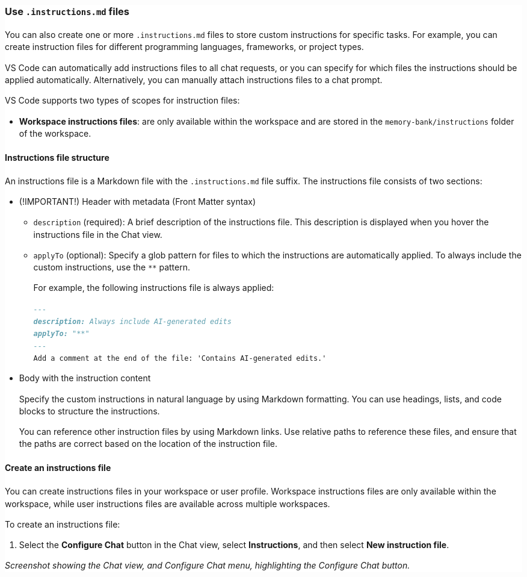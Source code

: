 ### Use `.instructions.md` files

You can also create one or more `.instructions.md` files to store custom instructions for specific tasks. For example, you can create instruction files for different programming languages, frameworks, or project types.

VS Code can automatically add instructions files to all chat requests, or you can specify for which files the instructions should be applied automatically. Alternatively, you can manually attach instructions files to a chat prompt.

VS Code supports two types of scopes for instruction files:

* **Workspace instructions files**: are only available within the workspace and are stored in the `memory-bank/instructions` folder of the workspace.

#### Instructions file structure

An instructions file is a Markdown file with the `.instructions.md` file suffix. The instructions file consists of two sections:

* (!IMPORTANT!) Header with metadata (Front Matter syntax)

    * `description` (required): A brief description of the instructions file. This description is displayed when you hover the instructions file in the Chat view.
    * `applyTo` (optional): Specify a glob pattern for files to which the instructions are automatically applied. To always include the custom instructions, use the `**` pattern.

        For example, the following instructions file is always applied:

        ```markdown
        ---
        description: Always include AI-generated edits
        applyTo: "**"
        ---
        Add a comment at the end of the file: 'Contains AI-generated edits.'
        ```

* Body with the instruction content

    Specify the custom instructions in natural language by using Markdown formatting. You can use headings, lists, and code blocks to structure the instructions.

    You can reference other instruction files by using Markdown links. Use relative paths to reference these files, and ensure that the paths are correct based on the location of the instruction file.

#### Create an instructions file

You can create instructions files in your workspace or user profile. Workspace instructions files are only available within the workspace, while user instructions files are available across multiple workspaces.

To create an instructions file:

1. Select the **Configure Chat** button in the Chat view, select **Instructions**, and then select **New instruction file**.

  _Screenshot showing the Chat view, and Configure Chat menu, highlighting the Configure Chat button._
